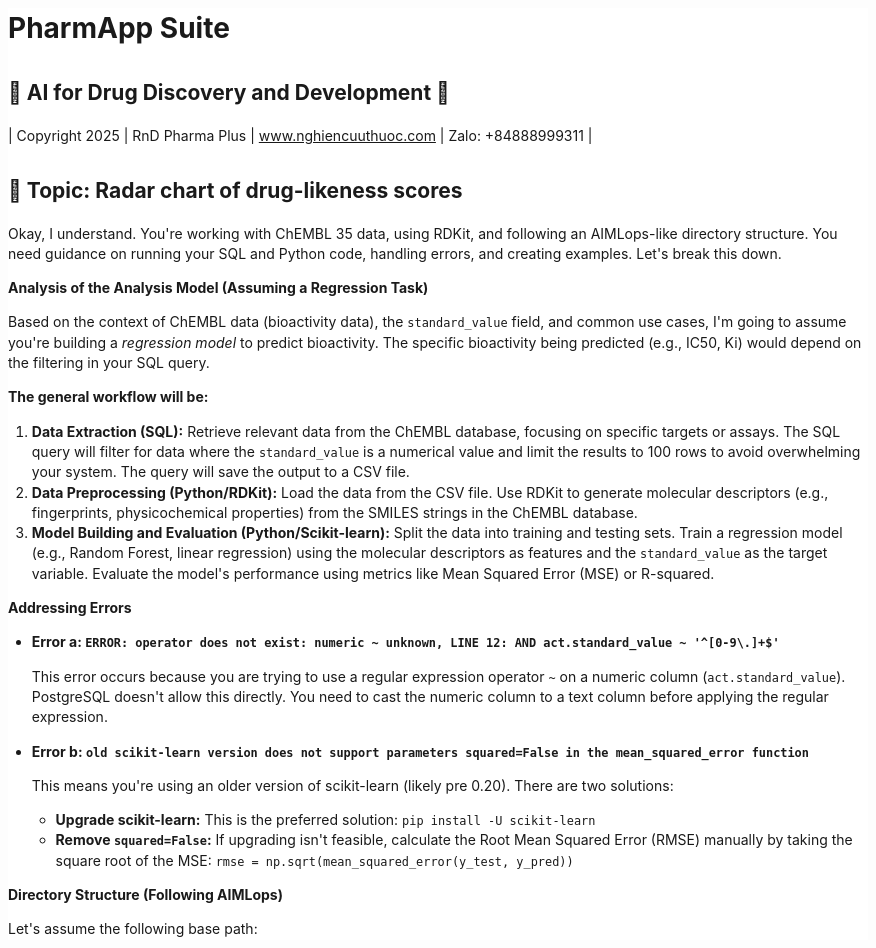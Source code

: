 # PharmApp Suite
## 🧠 AI for Drug Discovery and Development 🧪
| Copyright 2025 | RnD Pharma Plus | www.nghiencuuthuoc.com | Zalo: +84888999311 |

🧩 Topic: Radar chart of drug-likeness scores
---
Okay, I understand. You're working with ChEMBL 35 data, using RDKit, and following an AIMLops-like directory structure. You need guidance on running your SQL and Python code, handling errors, and creating examples.  Let's break this down.

**Analysis of the Analysis Model (Assuming a Regression Task)**

Based on the context of ChEMBL data (bioactivity data), the `standard_value` field, and common use cases, I'm going to assume you're building a *regression model* to predict bioactivity. The specific bioactivity being predicted (e.g., IC50, Ki) would depend on the filtering in your SQL query.

**The general workflow will be:**

1. **Data Extraction (SQL):** Retrieve relevant data from the ChEMBL database, focusing on specific targets or assays. The SQL query will filter for data where the `standard_value` is a numerical value and limit the results to 100 rows to avoid overwhelming your system.  The query will save the output to a CSV file.
2. **Data Preprocessing (Python/RDKit):** Load the data from the CSV file.  Use RDKit to generate molecular descriptors (e.g., fingerprints, physicochemical properties) from the SMILES strings in the ChEMBL database.
3. **Model Building and Evaluation (Python/Scikit-learn):** Split the data into training and testing sets.  Train a regression model (e.g., Random Forest, linear regression) using the molecular descriptors as features and the `standard_value` as the target variable.  Evaluate the model's performance using metrics like Mean Squared Error (MSE) or R-squared.

**Addressing Errors**

*   **Error a: `ERROR: operator does not exist: numeric ~ unknown, LINE 12: AND act.standard_value ~ '^[0-9\.]+$'`**

    This error occurs because you are trying to use a regular expression operator `~` on a numeric column (`act.standard_value`). PostgreSQL doesn't allow this directly. You need to cast the numeric column to a text column before applying the regular expression.

*   **Error b: `old scikit-learn version does not support parameters squared=False in the mean_squared_error function`**

    This means you're using an older version of scikit-learn (likely pre 0.20). There are two solutions:
    *   **Upgrade scikit-learn:**  This is the preferred solution: `pip install -U scikit-learn`
    *   **Remove `squared=False`:** If upgrading isn't feasible, calculate the Root Mean Squared Error (RMSE) manually by taking the square root of the MSE: `rmse = np.sqrt(mean_squared_error(y_test, y_pred))`

**Directory Structure (Following AIMLops)**

Let's assume the following base path:

